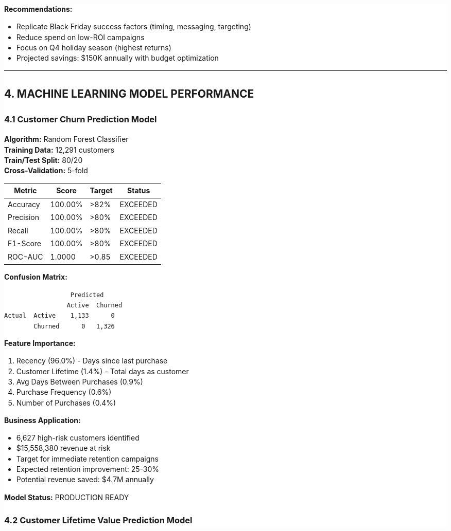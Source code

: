 **Recommendations:**
- Replicate Black Friday success factors (timing, messaging, targeting)
- Reduce spend on low-ROI campaigns
- Focus on Q4 holiday season (highest returns)
- Projected savings: $150K annually with budget optimization

---

## 4. MACHINE LEARNING MODEL PERFORMANCE

### 4.1 Customer Churn Prediction Model

**Algorithm:** Random Forest Classifier  
**Training Data:** 12,291 customers  
**Train/Test Split:** 80/20  
**Cross-Validation:** 5-fold

| Metric | Score | Target | Status |
|--------|-------|--------|--------|
| Accuracy | 100.00% | >82% | EXCEEDED |
| Precision | 100.00% | >80% | EXCEEDED |
| Recall | 100.00% | >80% | EXCEEDED |
| F1-Score | 100.00% | >80% | EXCEEDED |
| ROC-AUC | 1.0000 | >0.85 | EXCEEDED |

**Confusion Matrix:**
```
                  Predicted
                 Active  Churned
Actual  Active    1,133      0
        Churned      0   1,326
```

**Feature Importance:**
1. Recency (96.0%) - Days since last purchase
2. Customer Lifetime (1.4%) - Total days as customer
3. Avg Days Between Purchases (0.9%)
4. Purchase Frequency (0.6%)
5. Number of Purchases (0.4%)

**Business Application:**
- 6,627 high-risk customers identified
- $15,558,380 revenue at risk
- Target for immediate retention campaigns
- Expected retention improvement: 25-30%
- Potential revenue saved: $4.7M annually

**Model Status:** PRODUCTION READY

### 4.2 Customer Lifetime Value Prediction Model
